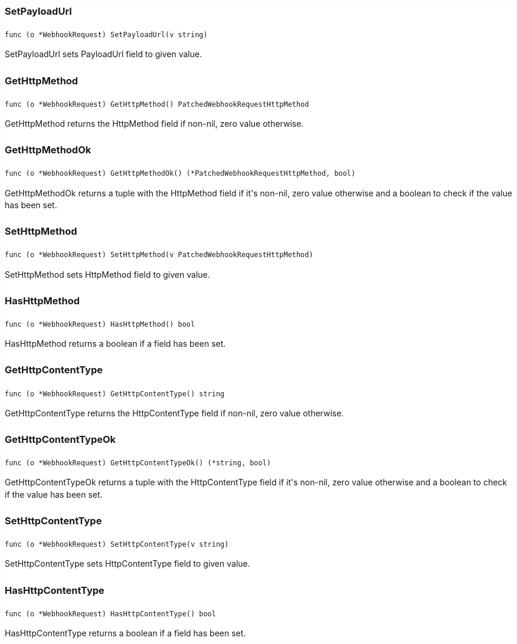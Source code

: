 ### SetPayloadUrl

`func (o *WebhookRequest) SetPayloadUrl(v string)`

SetPayloadUrl sets PayloadUrl field to given value.


### GetHttpMethod

`func (o *WebhookRequest) GetHttpMethod() PatchedWebhookRequestHttpMethod`

GetHttpMethod returns the HttpMethod field if non-nil, zero value otherwise.

### GetHttpMethodOk

`func (o *WebhookRequest) GetHttpMethodOk() (*PatchedWebhookRequestHttpMethod, bool)`

GetHttpMethodOk returns a tuple with the HttpMethod field if it's non-nil, zero value otherwise
and a boolean to check if the value has been set.

### SetHttpMethod

`func (o *WebhookRequest) SetHttpMethod(v PatchedWebhookRequestHttpMethod)`

SetHttpMethod sets HttpMethod field to given value.

### HasHttpMethod

`func (o *WebhookRequest) HasHttpMethod() bool`

HasHttpMethod returns a boolean if a field has been set.

### GetHttpContentType

`func (o *WebhookRequest) GetHttpContentType() string`

GetHttpContentType returns the HttpContentType field if non-nil, zero value otherwise.

### GetHttpContentTypeOk

`func (o *WebhookRequest) GetHttpContentTypeOk() (*string, bool)`

GetHttpContentTypeOk returns a tuple with the HttpContentType field if it's non-nil, zero value otherwise
and a boolean to check if the value has been set.

### SetHttpContentType

`func (o *WebhookRequest) SetHttpContentType(v string)`

SetHttpContentType sets HttpContentType field to given value.

### HasHttpContentType

`func (o *WebhookRequest) HasHttpContentType() bool`

HasHttpContentType returns a boolean if a field has been set.
